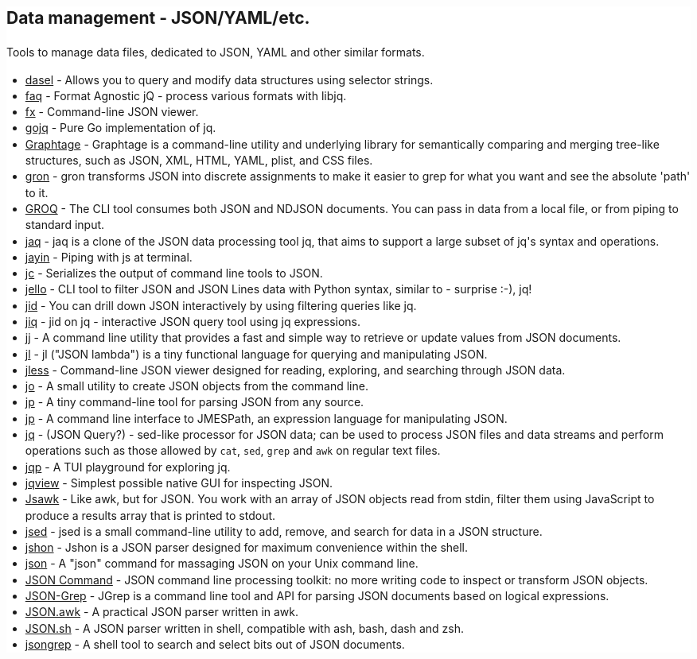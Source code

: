 ## Data management - JSON/YAML/etc.

Tools to manage data files, dedicated to JSON, YAML and other similar formats.

-   [dasel](https://github.com/TomWright/dasel) - Allows you to query and modify data structures using selector strings.
-   [faq](https://github.com/jzelinskie/faq) - Format Agnostic jQ - process various formats with libjq.
-   [fx](https://github.com/antonmedv/fx) - Command-line JSON viewer.
-   [gojq](https://github.com/itchyny/gojq) - Pure Go implementation of jq.
-   [Graphtage](https://github.com/trailofbits/graphtage) - Graphtage is a command-line utility and underlying library for semantically comparing and merging tree-like structures, such as JSON, XML, HTML, YAML, plist, and CSS files.
-   [gron](https://github.com/tomnomnom/gron) - gron transforms JSON into discrete assignments to make it easier to grep for what you want and see the absolute 'path' to it.
-   [GROQ](https://github.com/sanity-io/groq-cli) - The CLI tool consumes both JSON and NDJSON documents. You can pass in data from a local file, or from piping to standard input.
-   [jaq](https://github.com/01mf02/jaq) - jaq is a clone of the JSON data processing tool jq, that aims to support a large subset of jq's syntax and operations.
-   [jayin](https://github.com/we-cli/jayin) - Piping with js at terminal.
-   [jc](https://github.com/kellyjonbrazil/jc) - Serializes the output of command line tools to JSON.
-   [jello](https://github.com/kellyjonbrazil/jello) - CLI tool to filter JSON and JSON Lines data with Python syntax, similar to - surprise :-), jq!
-   [jid](https://github.com/simeji/jid) - You can drill down JSON interactively by using filtering queries like jq.
-   [jiq](https://github.com/fiatjaf/jiq) - jid on jq - interactive JSON query tool using jq expressions.
-   [jj](https://github.com/tidwall/jj) - A command line utility that provides a fast and simple way to retrieve or update values from JSON documents.
-   [jl](https://github.com/chrisdone/jl) - jl ("JSON lambda") is a tiny functional language for querying and manipulating JSON.
-   [jless](https://pauljuliusmartinez.github.io/) - Command-line JSON viewer designed for reading, exploring, and searching through JSON data.
-   [jo](https://github.com/jpmens/jo) - A small utility to create JSON objects from the command line.
-   [jp](https://github.com/therealklanni/jp) - A tiny command-line tool for parsing JSON from any source.
-   [jp](https://github.com/jmespath/jp) - A command line interface to JMESPath, an expression language for manipulating JSON.
-   [jq](https://stedolan.github.io/jq/) - (JSON Query?) - sed-like processor for JSON data; can be used to process JSON files and data streams and perform operations such as those allowed by `cat`, `sed`, `grep` and `awk` on regular text files.
-   [jqp](https://github.com/noahgorstein/jqp) - A TUI playground for exploring jq.
-   [jqview](https://github.com/fiatjaf/jqview) - Simplest possible native GUI for inspecting JSON.
-   [Jsawk](https://github.com/micha/jsawk) - Like awk, but for JSON. You work with an array of JSON objects read from stdin, filter them using JavaScript to produce a results array that is printed to stdout.
-   [jsed](https://github.com/jtopjian/jsed) - jsed is a small command-line utility to add, remove, and search for data in a JSON structure.
-   [jshon](https://github.com/keenerd/jshon) - Jshon is a JSON parser designed for maximum convenience within the shell.
-   [json](https://github.com/trentm/json) - A "json" command for massaging JSON on your Unix command line.
-   [JSON Command](https://github.com/zpoley/json-command) - JSON command line processing toolkit: no more writing code to inspect or transform JSON objects.
-   [JSON-Grep](https://github.com/ploubser/JSON-Grep) - JGrep is a command line tool and API for parsing JSON documents based on logical expressions.
-   [JSON.awk](https://github.com/step-/JSON.awk) - A practical JSON parser written in awk.
-   [JSON.sh](https://github.com/dominictarr/JSON.sh) - A JSON parser written in shell, compatible with ash, bash, dash and zsh.
-   [jsongrep](https://github.com/dsc/jsongrep) - A shell tool to search and select bits out of JSON documents.